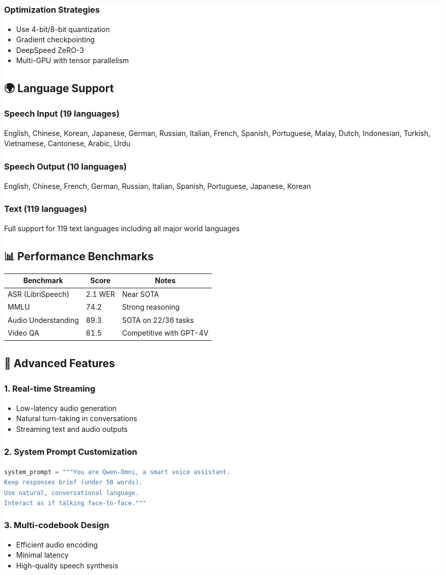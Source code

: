 ### Optimization Strategies
- Use 4-bit/8-bit quantization
- Gradient checkpointing
- DeepSpeed ZeRO-3
- Multi-GPU with tensor parallelism

## 🌍 Language Support

### Speech Input (19 languages)
English, Chinese, Korean, Japanese, German, Russian, Italian, French, Spanish, Portuguese, Malay, Dutch, Indonesian, Turkish, Vietnamese, Cantonese, Arabic, Urdu

### Speech Output (10 languages)
English, Chinese, French, German, Russian, Italian, Spanish, Portuguese, Japanese, Korean

### Text (119 languages)
Full support for 119 text languages including all major world languages

## 📊 Performance Benchmarks

| Benchmark | Score | Notes |
|-----------|-------|-------|
| ASR (LibriSpeech) | 2.1 WER | Near SOTA |
| MMLU | 74.2 | Strong reasoning |
| Audio Understanding | 89.3 | SOTA on 22/36 tasks |
| Video QA | 81.5 | Competitive with GPT-4V |

## 🔬 Advanced Features

### 1. Real-time Streaming
- Low-latency audio generation
- Natural turn-taking in conversations
- Streaming text and audio outputs

### 2. System Prompt Customization
```python
system_prompt = """You are Qwen-Omni, a smart voice assistant.
Keep responses brief (under 50 words).
Use natural, conversational language.
Interact as if talking face-to-face."""
```

### 3. Multi-codebook Design
- Efficient audio encoding
- Minimal latency
- High-quality speech synthesis
